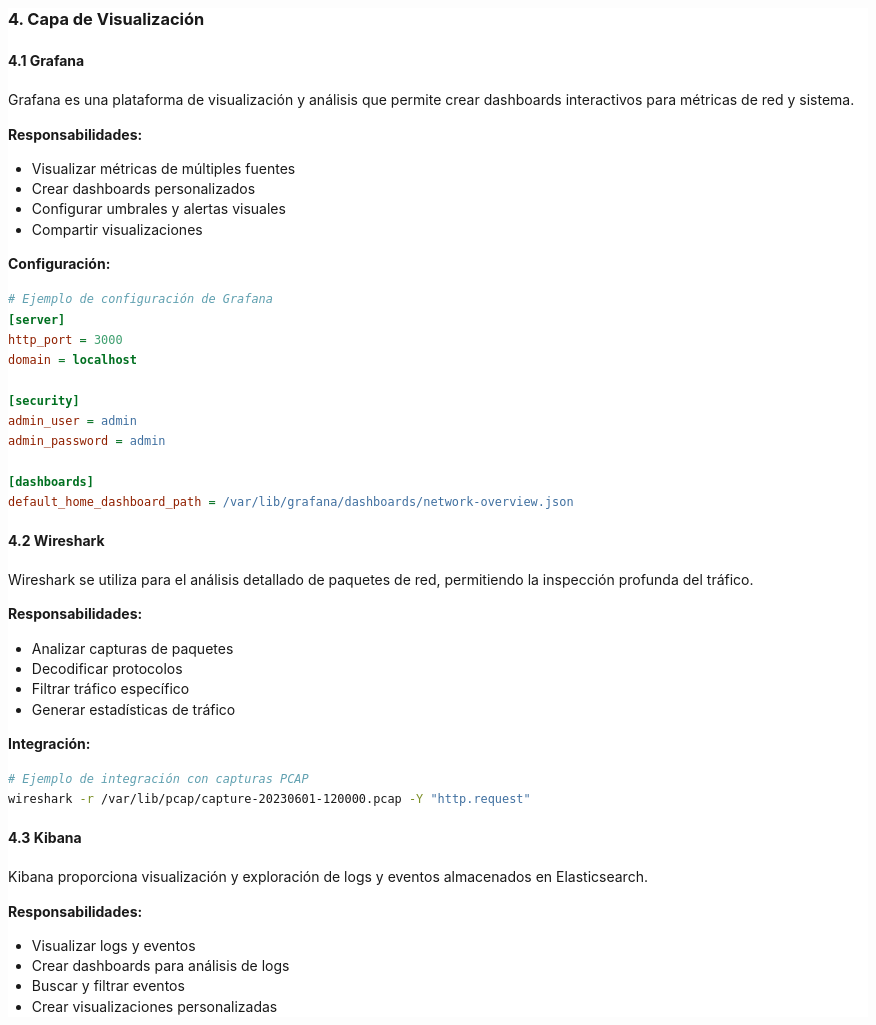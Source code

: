 ### 4. Capa de Visualización

#### 4.1 Grafana

Grafana es una plataforma de visualización y análisis que permite crear dashboards interactivos para métricas de red y sistema.

**Responsabilidades:**
- Visualizar métricas de múltiples fuentes
- Crear dashboards personalizados
- Configurar umbrales y alertas visuales
- Compartir visualizaciones

**Configuración:**
```ini
# Ejemplo de configuración de Grafana
[server]
http_port = 3000
domain = localhost

[security]
admin_user = admin
admin_password = admin

[dashboards]
default_home_dashboard_path = /var/lib/grafana/dashboards/network-overview.json
```

#### 4.2 Wireshark

Wireshark se utiliza para el análisis detallado de paquetes de red, permitiendo la inspección profunda del tráfico.

**Responsabilidades:**
- Analizar capturas de paquetes
- Decodificar protocolos
- Filtrar tráfico específico
- Generar estadísticas de tráfico

**Integración:**
```bash
# Ejemplo de integración con capturas PCAP
wireshark -r /var/lib/pcap/capture-20230601-120000.pcap -Y "http.request"
```

#### 4.3 Kibana

Kibana proporciona visualización y exploración de logs y eventos almacenados en Elasticsearch.

**Responsabilidades:**
- Visualizar logs y eventos
- Crear dashboards para análisis de logs
- Buscar y filtrar eventos
- Crear visualizaciones personalizadas
